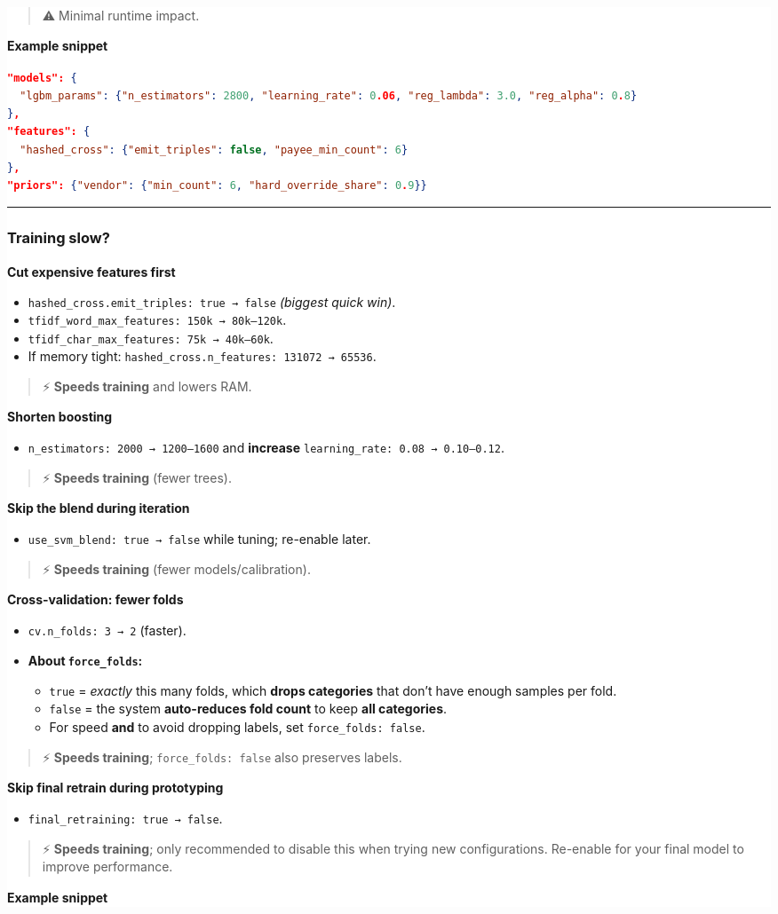 > ⚠️ Minimal runtime impact.

**Example snippet**

```json
"models": {
  "lgbm_params": {"n_estimators": 2800, "learning_rate": 0.06, "reg_lambda": 3.0, "reg_alpha": 0.8}
},
"features": {
  "hashed_cross": {"emit_triples": false, "payee_min_count": 6}
},
"priors": {"vendor": {"min_count": 6, "hard_override_share": 0.9}}
```

---

### Training slow?

**Cut expensive features first**

* `hashed_cross.emit_triples: true → false` *(biggest quick win)*.
* `tfidf_word_max_features: 150k → 80k–120k`.
* `tfidf_char_max_features: 75k → 40k–60k`.
* If memory tight: `hashed_cross.n_features: 131072 → 65536`.

> ⚡ **Speeds training** and lowers RAM.

**Shorten boosting**

* `n_estimators: 2000 → 1200–1600` and **increase** `learning_rate: 0.08 → 0.10–0.12`.

> ⚡ **Speeds training** (fewer trees).

**Skip the blend during iteration**

* `use_svm_blend: true → false` while tuning; re-enable later.

> ⚡ **Speeds training** (fewer models/calibration).

**Cross-validation: fewer folds**

* `cv.n_folds: 3 → 2` (faster).
* **About `force_folds`:**

  * `true` = *exactly* this many folds, which **drops categories** that don’t have enough samples per fold.
  * `false` = the system **auto-reduces fold count** to keep **all categories**.
  * For speed **and** to avoid dropping labels, set `force_folds: false`.

> ⚡ **Speeds training**; `force_folds: false` also preserves labels.

**Skip final retrain during prototyping**

* `final_retraining: true → false`.

> ⚡ **Speeds training**; only recommended to disable this when trying new configurations. Re-enable for your final model to improve performance.

**Example snippet**
